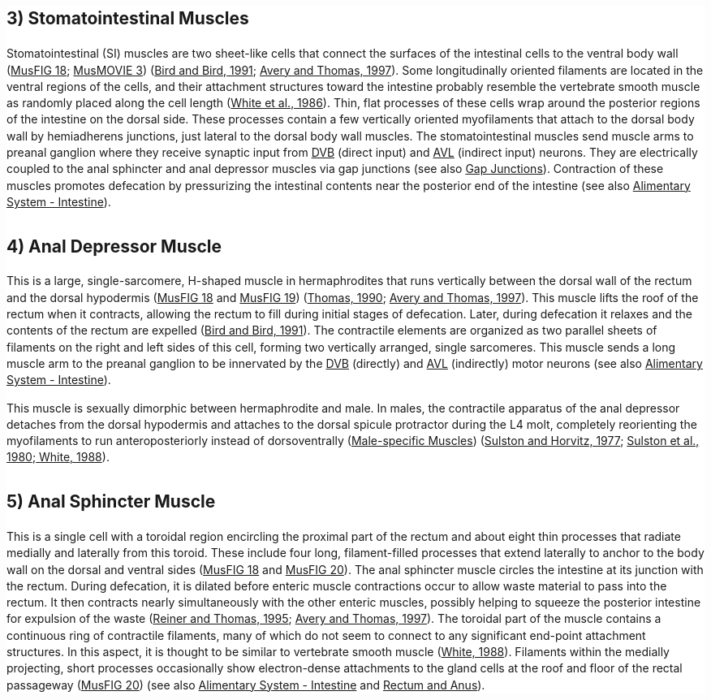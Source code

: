 ## 3) Stomatointestinal Muscles

<p>Stomatointestinal (SI) muscles are two sheet-like cells that connect the surfaces of the intestinal cells to the ventral body wall (<a href="#MusFIG18">MusFIG 18</a>; <a href="#MusMOVIE3">MusMOVIE 3</a>) (<a href="#Bird1991">Bird and Bird, 1991</a>; <a href="#Avery1997">Avery and Thomas, 1997</a>). Some longitudinally oriented filaments are located in the ventral regions of the cells, and their attachment structures toward the intestine probably resemble the vertebrate smooth muscle as randomly placed along the cell length (<a href="#White1986">White et al., 1986</a>). Thin, flat processes of these cells wrap around the posterior regions of the intestine on the dorsal side. These processes contain a few vertically oriented myofilaments that attach to the dorsal body wall by  hemiadherens junctions, just lateral to the dorsal body wall muscles. The stomatointestinal muscles send muscle arms to preanal ganglion where they receive synaptic input from <a href="https://www.wormatlas.org/neurons/Individual%20Neurons/DVBframeset.html" target="_blank">DVB</a> (direct input) and <a href="https://www.wormatlas.org/neurons/Individual%20Neurons/AVLframeset.html" target="_blank">AVL</a> (indirect input) neurons. They are electrically coupled to the anal sphincter and anal depressor muscles via gap junctions (see also <a href="https://www.wormatlas.org/hermaphrodite/gapjunctions/Gapjunctframeset.html" target="_blank">Gap Junctions</a>). Contraction of these muscles promotes defecation by pressurizing the intestinal contents near the posterior end of the intestine (see also <a href="https://www.wormatlas.org/hermaphrodite/intestine/Intframeset.html" target="_blank">Alimentary System - Intestine</a>). </p>

## 4) Anal Depressor Muscle

<p>This is a large, single-sarcomere, H-shaped muscle in hermaphrodites that runs vertically between the dorsal wall of the rectum and the dorsal hypodermis (<a href="#MusFIG18">MusFIG 18</a> and <a href="#MusFIG19">MusFIG 19</a>) (<a href="#Thomas1990">Thomas, 1990</a>; <a href="#Avery1997">Avery and Thomas, 1997</a>). This muscle lifts the roof of the rectum when it contracts, allowing the rectum to fill during initial stages of defecation. Later, during defecation it relaxes and the contents of the rectum are expelled (<a href="#Bird1991">Bird and Bird, 1991</a>). The contractile elements are organized as two parallel sheets of filaments on the right and left sides of this cell, forming two vertically arranged, single sarcomeres. This muscle sends a long muscle arm to the preanal ganglion to be innervated by the <a href="https://www.wormatlas.org/neurons/Individual%20Neurons/DVBframeset.html" target="_blank">DVB</a> (directly) and <a href="https://www.wormatlas.org/neurons/Individual%20Neurons/AVLframeset.html" target="_blank">AVL</a> (indirectly) motor neurons (see also <a href="https://www.wormatlas.org/hermaphrodite/intestine/Intframeset.html" target="_blank">Alimentary System - Intestine</a>).</p>

<p>This muscle is sexually dimorphic between hermaphrodite and male. In males, the contractile apparatus of the anal depressor detaches from the dorsal hypodermis and attaches to the dorsal spicule protractor during the L4 molt, completely reorienting the myofilaments to run anteroposteriorly instead of dorsoventrally (<a href="https://www.wormatlas.org/male/musclemale/Musmaleframeset.html" target="_blank">Male-specific Muscles</a>) (<a href="#Sulston1997">Sulston and Horvitz, 1977</a>; <a href="#Sulston1980">Sulston et al., 1980</a>;<a href="#White1988"> White, 1988</a>). </p>

## 5) Anal Sphincter Muscle

<p>This is a single cell with a toroidal region encircling the proximal part of the rectum and about eight thin processes that radiate  medially and laterally from this toroid. These include four long, filament-filled processes that extend laterally to anchor to the body wall on the dorsal and ventral sides (<a href="#MusFIG18">MusFIG 18</a> and <a href="#MusFIG20">MusFIG 20</a>). The anal sphincter muscle circles the intestine at its junction with the rectum. During defecation, it is dilated before enteric muscle contractions occur to allow waste material to pass into the rectum. It then contracts nearly simultaneously with the other enteric muscles, possibly helping to squeeze the posterior intestine for expulsion of the waste (<a href="#Reiner1995">Reiner and Thomas, 1995</a>; <a href="#Avery1997">Avery and Thomas, 1997</a>). The toroidal part of the muscle contains a continuous ring of contractile filaments, many of which do not seem to connect to any significant end-point attachment structures. In this aspect, it is thought to be similar to vertebrate smooth muscle (<a href="#White1988">White, 1988</a>). Filaments within the medially projecting, short processes occasionally show electron-dense attachments to the gland cells at the roof and floor of the rectal passageway (<a href="#MusFIG20">MusFIG 20</a>) (see also <a href="https://www.wormatlas.org/hermaphrodite/intestine/Intframeset.html" target="_blank">Alimentary System - Intestine</a> and <a href="https://www.wormatlas.org/hermaphrodite/rectum/Rectframeset.html" target="_blank">Rectum and Anus</a>). </p>
